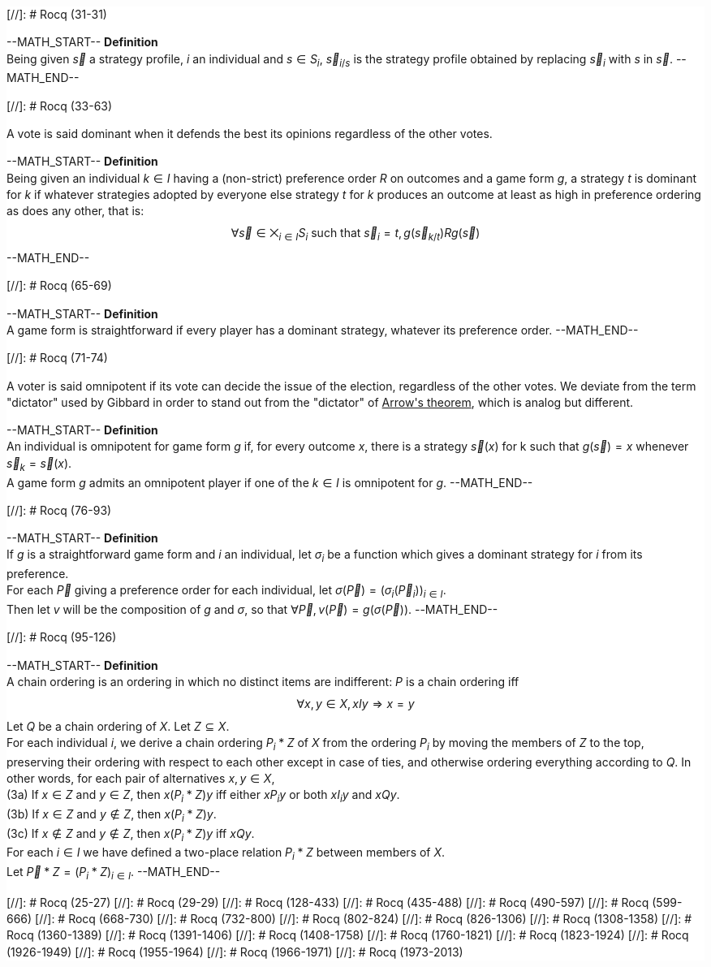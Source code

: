 [//]: # Rocq (31-31)

--MATH_START--
$\mathbf{Definition}$\
Being given ${\vec s}$ a strategy profile, $i$ an individual and $s \in S_i$, ${\vec s}_{i/s}$ is the strategy profile obtained by replacing ${\vec s}_i$ with $s$ in ${\vec s}$.
--MATH_END--

[//]: # Rocq (33-63)

A vote is said dominant when it defends the best its opinions regardless of the other votes.

--MATH_START--
$\mathbf{Definition}$\
Being given an individual $k \in I$ having a (non-strict) preference order $R$ on outcomes and a game form $g$, a strategy $t$ is dominant for $k$ if whatever strategies adopted by everyone else strategy $t$ for $k$ produces an outcome at
least as high in preference ordering as does any other, that is:
$$\forall \vec s \in \bigtimes_{i \in I} S_i \text{ such that } {\vec s}_i = t, g({\vec s}_{k/t}) R g(\vec s)$$
--MATH_END--

[//]: # Rocq (65-69)

--MATH_START--
$\mathbf{Definition}$\
A game form is straightforward if every player has a dominant strategy, whatever its preference order.
--MATH_END--

[//]: # Rocq (71-74)

A voter is said omnipotent if its vote can decide the issue of the election, regardless of the other votes. We deviate from the term "dictator" used by Gibbard in order to stand out from the "dictator" of [Arrow's theorem](https://www.leibnizproject.com/Articles/arrow_theorem.html), which is analog but different.

--MATH_START--
$\mathbf{Definition}$\
An individual is omnipotent for game form $g$ if, for every outcome $x$, there is a
strategy $\vec s(x)$ for k such that $g(\vec s) = x$ whenever ${\vec s}_k = \vec s(x)$. \
A game form $g$ admits an omnipotent player if one of the $k \in I$ is omnipotent for $g$.
--MATH_END--

[//]: # Rocq (76-93)

--MATH_START--
$\mathbf{Definition}$\
If $g$ is a straightforward game form and $i$ an individual, let $\sigma_i$ be a function which gives a dominant strategy for $i$ from its preference. \
For each $\vec P$ giving a preference order for each individual, let $\sigma(\vec P) = (\sigma_i({\vec P}_i))_{i \in I}$. \
Then let $v$ will be the composition of $g$ and $\sigma$, so that $\forall \vec P, v(\vec P) = g(\sigma(\vec P))$.
--MATH_END--

[//]: # Rocq (95-126)

--MATH_START--
$\mathbf{Definition}$\
A chain ordering is an ordering in which no distinct items are indifferent: $P$ is a
chain ordering iff
$$\forall x, y \in X, x I y \Rightarrow x = y$$
Let $Q$ be a chain ordering of $X$. Let $Z \subseteq X$. \
For each individual $i$, we derive a chain ordering $P_i * Z$ of $X$ from the ordering $P_i$ by moving the members of $Z$ to the top, preserving their ordering with respect to each other except in case of ties, and otherwise ordering everything according to $Q$. In other words, for each pair of alternatives $x, y \in X$, \
(3a) If $x \in Z$ and $y \in Z$, then $x (P_i * Z) y$ iff either $x P_i y$ or both $x I_i y$ and $x Q y$. \
(3b) If $x \in Z$ and $y \notin Z$, then $x (P_i * Z) y$. \
(3c) If $x \notin Z$ and $y \notin Z$, then $x (P_i * Z)y$ iff $x Q y$. \
For each $i \in I$ we have defined a two-place relation $P_i * Z$ between members of $X$. \
Let $\vec P * Z = (P_i * Z)_{i \in I}$.
--MATH_END--


[//]: # Rocq (25-27)
[//]: # Rocq (29-29)
[//]: # Rocq (128-433)
[//]: # Rocq (435-488)
[//]: # Rocq (490-597)
[//]: # Rocq (599-666)
[//]: # Rocq (668-730)
[//]: # Rocq (732-800)
[//]: # Rocq (802-824)
[//]: # Rocq (826-1306)
[//]: # Rocq (1308-1358)
[//]: # Rocq (1360-1389)
[//]: # Rocq (1391-1406)
[//]: # Rocq (1408-1758)
[//]: # Rocq (1760-1821)
[//]: # Rocq (1823-1924)
[//]: # Rocq (1926-1949)
[//]: # Rocq (1955-1964)
[//]: # Rocq (1966-1971)
[//]: # Rocq (1973-2013)